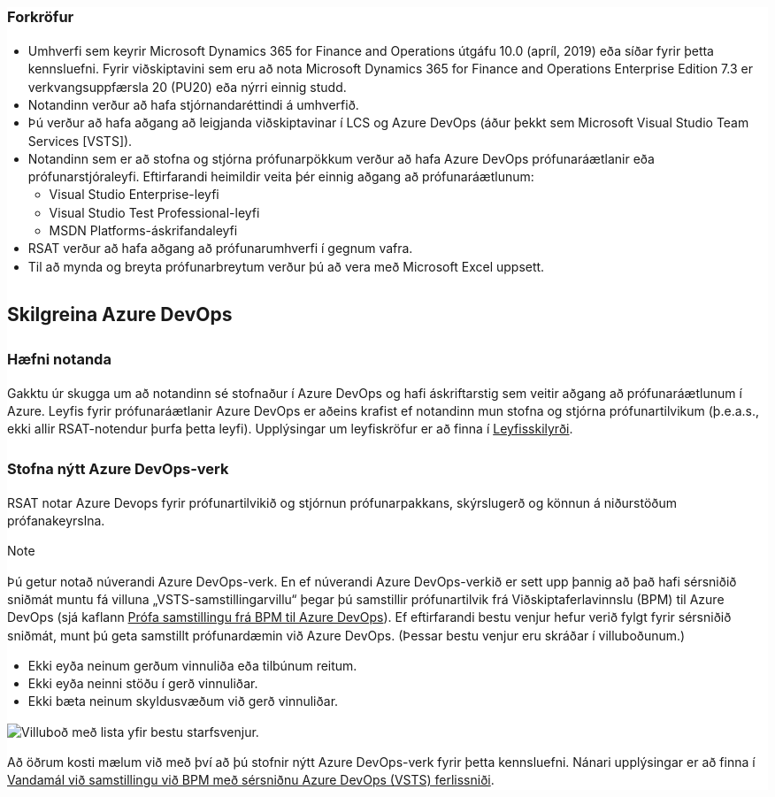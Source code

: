 ### <a name="prerequisites"></a>Forkröfur

- Umhverfi sem keyrir Microsoft Dynamics 365 for Finance and Operations útgáfu 10.0 (apríl, 2019) eða síðar fyrir þetta kennsluefni. Fyrir viðskiptavini sem eru að nota Microsoft Dynamics 365 for Finance and Operations Enterprise Edition 7.3 er verkvangsuppfærsla 20 (PU20) eða nýrri einnig studd.
- Notandinn verður að hafa stjórnandaréttindi á umhverfið.
- Þú verður að hafa aðgang að leigjanda viðskiptavinar í LCS og Azure DevOps (áður þekkt sem Microsoft Visual Studio Team Services \[VSTS\]).
- Notandinn sem er að stofna og stjórna prófunarpökkum verður að hafa Azure DevOps prófunaráætlanir eða prófunarstjóraleyfi. Eftirfarandi heimildir veita þér einnig aðgang að prófunaráætlunum:
    - Visual Studio Enterprise-leyfi
    - Visual Studio Test Professional-leyfi
    - MSDN Platforms-áskrifandaleyfi
- RSAT verður að hafa aðgang að prófunarumhverfi í gegnum vafra.
- Til að mynda og breyta prófunarbreytum verður þú að vera með Microsoft Excel uppsett.

## <a name="configure-azure-devops"></a>Skilgreina Azure DevOps

### <a name="user-eligibility"></a>Hæfni notanda

Gakktu úr skugga um að notandinn sé stofnaður í Azure DevOps og hafi áskriftarstig sem veitir aðgang að prófunaráætlunum í Azure. Leyfis fyrir prófunaráætlanir Azure DevOps er aðeins krafist ef notandinn mun stofna og stjórna prófunartilvikum (þ.e.a.s., ekki allir RSAT-notendur þurfa þetta leyfi). Upplýsingar um leyfiskröfur er að finna í [Leyfisskilyrði](/azure/devops/test/manual-test-permissions#license-requirements).

### <a name="create-a-new-azure-devops-project"></a>Stofna nýtt Azure DevOps-verk

RSAT notar Azure Devops fyrir prófunartilvikið og stjórnun prófunarpakkans, skýrslugerð og könnun á niðurstöðum prófanakeyrslna.

> [!NOTE]
> Þú getur notað núverandi Azure DevOps-verk. En ef núverandi Azure DevOps-verkið er sett upp þannig að það hafi sérsniðið sniðmát muntu fá villuna „VSTS-samstillingarvillu“ þegar þú samstillir prófunartilvik frá Viðskiptaferlavinnslu (BPM) til Azure DevOps (sjá kaflann [Prófa samstillingu frá BPM til Azure DevOps](#test-the-synchronization-from-bpm-to-azure-devops)). Ef eftirfarandi bestu venjur hefur verið fylgt fyrir sérsniðið sniðmát, munt þú geta samstillt prófunardæmin við Azure DevOps. (Þessar bestu venjur eru skráðar í villuboðunum.)

- Ekki eyða neinum gerðum vinnuliða eða tilbúnum reitum.
- Ekki eyða neinni stöðu í gerð vinnuliðar.
- Ekki bæta neinum skyldusvæðum við gerð vinnuliðar.

![Villuboð með lista yfir bestu starfsvenjur.](./media/setup_rsa_tool_02.png)

Að öðrum kosti mælum við með því að þú stofnir nýtt Azure DevOps-verk fyrir þetta kennsluefni. Nánari upplýsingar er að finna í [Vandamál við samstillingu við BPM með sérsniðnu Azure DevOps (VSTS) ferlissniði](https://blogs.msdn.microsoft.com/lcs/2018/11/28/issues-when-syncing-to-bpm-using-a-custom-azure-devops-vsts-process-template/).
